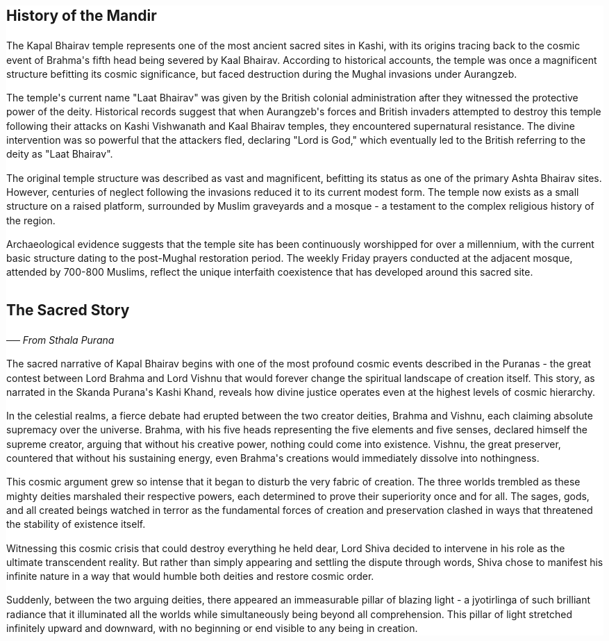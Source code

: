 ## History of the Mandir

The Kapal Bhairav temple represents one of the most ancient sacred sites in Kashi, with its origins tracing back to the cosmic event of Brahma's fifth head being severed by Kaal Bhairav. According to historical accounts, the temple was once a magnificent structure befitting its cosmic significance, but faced destruction during the Mughal invasions under Aurangzeb.

The temple's current name "Laat Bhairav" was given by the British colonial administration after they witnessed the protective power of the deity. Historical records suggest that when Aurangzeb's forces and British invaders attempted to destroy this temple following their attacks on Kashi Vishwanath and Kaal Bhairav temples, they encountered supernatural resistance. The divine intervention was so powerful that the attackers fled, declaring "Lord is God," which eventually led to the British referring to the deity as "Laat Bhairav".

The original temple structure was described as vast and magnificent, befitting its status as one of the primary Ashta Bhairav sites. However, centuries of neglect following the invasions reduced it to its current modest form. The temple now exists as a small structure on a raised platform, surrounded by Muslim graveyards and a mosque - a testament to the complex religious history of the region.

Archaeological evidence suggests that the temple site has been continuously worshipped for over a millennium, with the current basic structure dating to the post-Mughal restoration period. The weekly Friday prayers conducted at the adjacent mosque, attended by 700-800 Muslims, reflect the unique interfaith coexistence that has developed around this sacred site.

## The Sacred Story

*── From Sthala Purana*

The sacred narrative of Kapal Bhairav begins with one of the most profound cosmic events described in the Puranas - the great contest between Lord Brahma and Lord Vishnu that would forever change the spiritual landscape of creation itself. This story, as narrated in the Skanda Purana's Kashi Khand, reveals how divine justice operates even at the highest levels of cosmic hierarchy.

In the celestial realms, a fierce debate had erupted between the two creator deities, Brahma and Vishnu, each claiming absolute supremacy over the universe. Brahma, with his five heads representing the five elements and five senses, declared himself the supreme creator, arguing that without his creative power, nothing could come into existence. Vishnu, the great preserver, countered that without his sustaining energy, even Brahma's creations would immediately dissolve into nothingness.

This cosmic argument grew so intense that it began to disturb the very fabric of creation. The three worlds trembled as these mighty deities marshaled their respective powers, each determined to prove their superiority once and for all. The sages, gods, and all created beings watched in terror as the fundamental forces of creation and preservation clashed in ways that threatened the stability of existence itself.

Witnessing this cosmic crisis that could destroy everything he held dear, Lord Shiva decided to intervene in his role as the ultimate transcendent reality. But rather than simply appearing and settling the dispute through words, Shiva chose to manifest his infinite nature in a way that would humble both deities and restore cosmic order.

Suddenly, between the two arguing deities, there appeared an immeasurable pillar of blazing light - a jyotirlinga of such brilliant radiance that it illuminated all the worlds while simultaneously being beyond all comprehension. This pillar of light stretched infinitely upward and downward, with no beginning or end visible to any being in creation.
